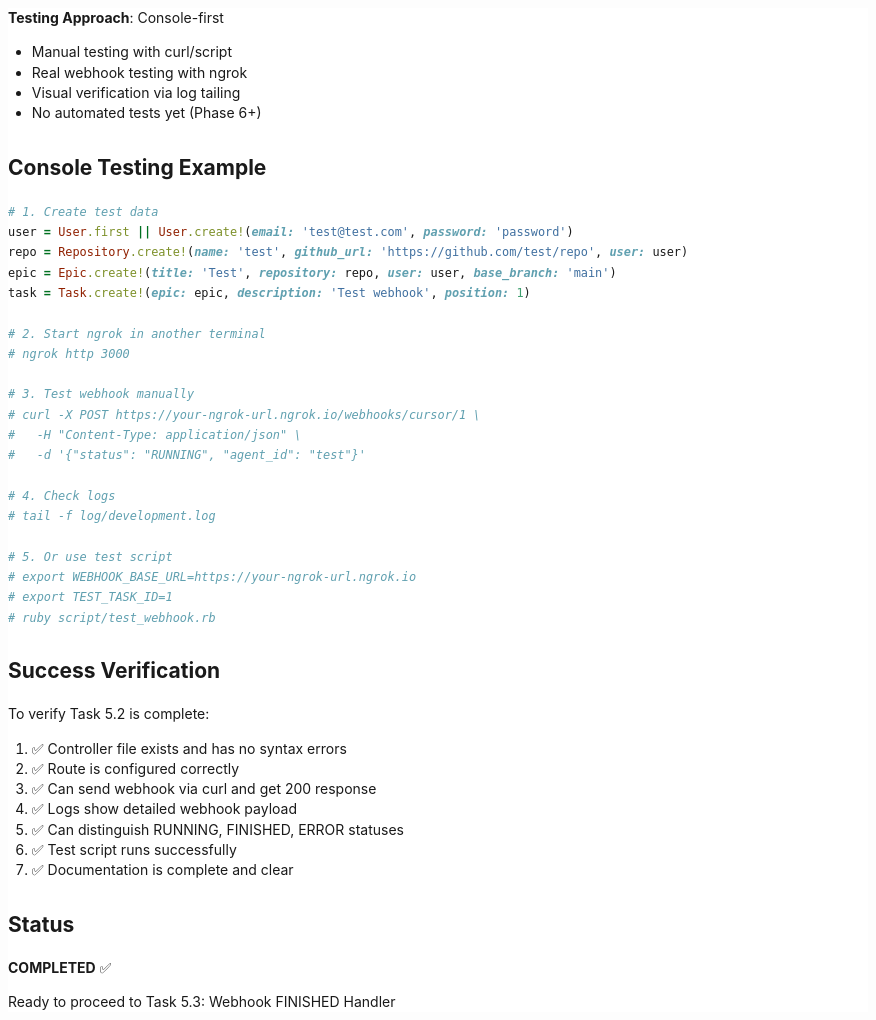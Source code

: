 **Testing Approach**: Console-first
- Manual testing with curl/script
- Real webhook testing with ngrok
- Visual verification via log tailing
- No automated tests yet (Phase 6+)

## Console Testing Example

```ruby
# 1. Create test data
user = User.first || User.create!(email: 'test@test.com', password: 'password')
repo = Repository.create!(name: 'test', github_url: 'https://github.com/test/repo', user: user)
epic = Epic.create!(title: 'Test', repository: repo, user: user, base_branch: 'main')
task = Task.create!(epic: epic, description: 'Test webhook', position: 1)

# 2. Start ngrok in another terminal
# ngrok http 3000

# 3. Test webhook manually
# curl -X POST https://your-ngrok-url.ngrok.io/webhooks/cursor/1 \
#   -H "Content-Type: application/json" \
#   -d '{"status": "RUNNING", "agent_id": "test"}'

# 4. Check logs
# tail -f log/development.log

# 5. Or use test script
# export WEBHOOK_BASE_URL=https://your-ngrok-url.ngrok.io
# export TEST_TASK_ID=1
# ruby script/test_webhook.rb
```

## Success Verification

To verify Task 5.2 is complete:

1. ✅ Controller file exists and has no syntax errors
2. ✅ Route is configured correctly
3. ✅ Can send webhook via curl and get 200 response
4. ✅ Logs show detailed webhook payload
5. ✅ Can distinguish RUNNING, FINISHED, ERROR statuses
6. ✅ Test script runs successfully
7. ✅ Documentation is complete and clear

## Status

**COMPLETED** ✅

Ready to proceed to Task 5.3: Webhook FINISHED Handler
